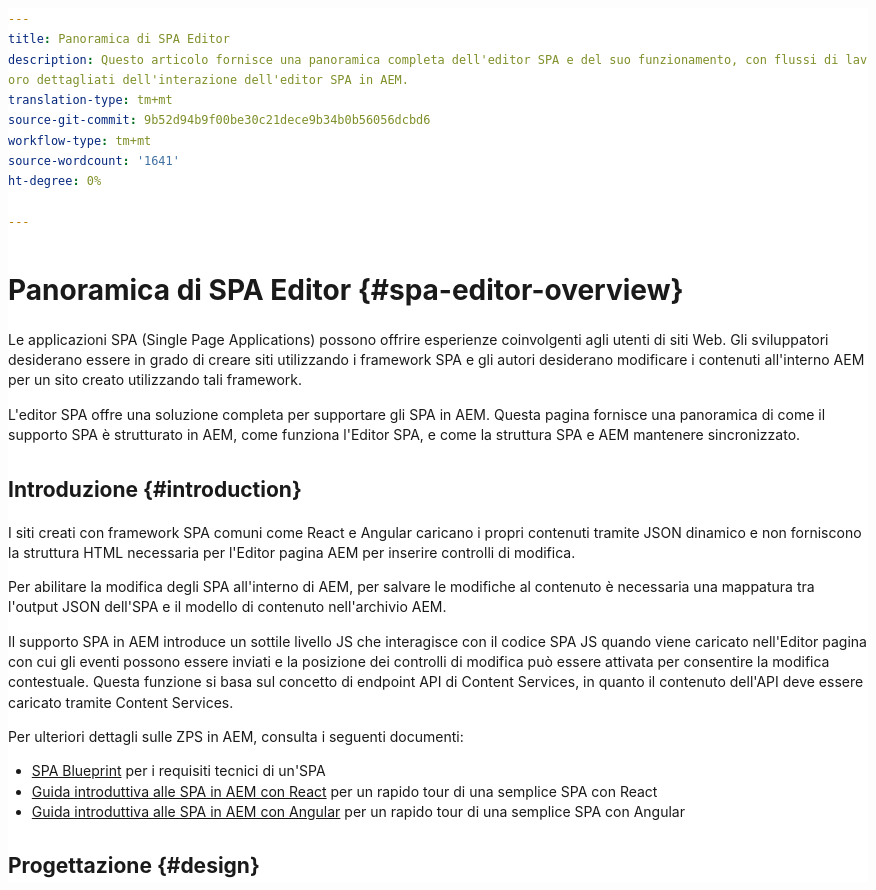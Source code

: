 ```yaml
---
title: Panoramica di SPA Editor
description: Questo articolo fornisce una panoramica completa dell'editor SPA e del suo funzionamento, con flussi di lavoro dettagliati dell'interazione dell'editor SPA in AEM.
translation-type: tm+mt
source-git-commit: 9b52d94b9f00be30c21dece9b34b0b56056dcbd6
workflow-type: tm+mt
source-wordcount: '1641'
ht-degree: 0%

---
```



# Panoramica di SPA Editor {#spa-editor-overview}

Le applicazioni SPA (Single Page Applications) possono offrire esperienze coinvolgenti agli utenti di siti Web. Gli sviluppatori desiderano essere in grado di creare siti utilizzando i framework SPA e gli autori desiderano modificare i contenuti all&#39;interno AEM per un sito creato utilizzando tali framework.

L&#39;editor SPA offre una soluzione completa per supportare gli SPA in AEM. Questa pagina fornisce una panoramica di come il supporto SPA è strutturato in AEM, come funziona l&#39;Editor SPA, e come la struttura SPA e AEM mantenere sincronizzato.

## Introduzione {#introduction}

I siti creati con framework SPA comuni come React e Angular caricano i propri contenuti tramite JSON dinamico e non forniscono la struttura HTML necessaria per l&#39;Editor pagina AEM per inserire controlli di modifica.

Per abilitare la modifica degli SPA all&#39;interno di AEM, per salvare le modifiche al contenuto è necessaria una mappatura tra l&#39;output JSON dell&#39;SPA e il modello di contenuto nell&#39;archivio AEM.

Il supporto SPA in AEM introduce un sottile livello JS che interagisce con il codice SPA JS quando viene caricato nell&#39;Editor pagina con cui gli eventi possono essere inviati e la posizione dei controlli di modifica può essere attivata per consentire la modifica contestuale. Questa funzione si basa sul concetto di endpoint API di Content Services, in quanto il contenuto dell&#39;API deve essere caricato tramite Content Services.

Per ulteriori dettagli sulle ZPS in AEM, consulta i seguenti documenti:

* [SPA Blueprint](blueprint.md) per i requisiti tecnici di un&#39;SPA
* [Guida introduttiva alle SPA in AEM con React](getting-started-react.md) per un rapido tour di una semplice SPA con React
* [Guida introduttiva alle SPA in AEM con Angular](getting-started-angular.md) per un rapido tour di una semplice SPA con Angular

## Progettazione {#design}
